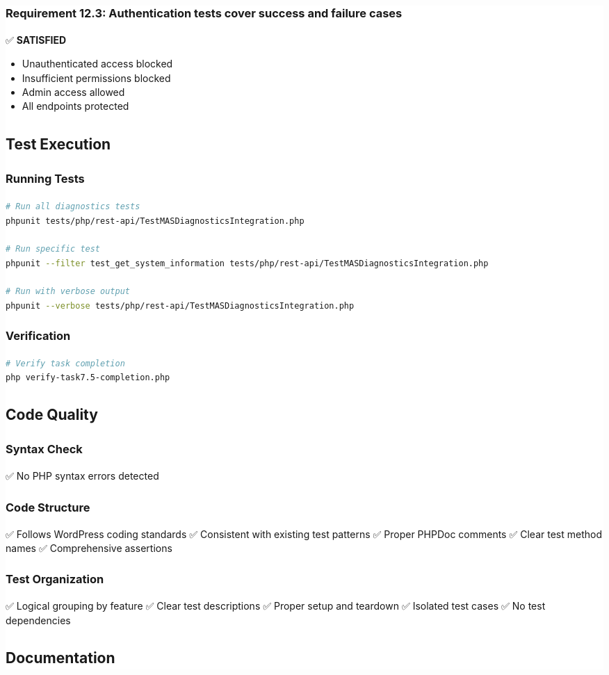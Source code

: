 ### Requirement 12.3: Authentication tests cover success and failure cases
✅ **SATISFIED**
- Unauthenticated access blocked
- Insufficient permissions blocked
- Admin access allowed
- All endpoints protected

## Test Execution

### Running Tests
```bash
# Run all diagnostics tests
phpunit tests/php/rest-api/TestMASDiagnosticsIntegration.php

# Run specific test
phpunit --filter test_get_system_information tests/php/rest-api/TestMASDiagnosticsIntegration.php

# Run with verbose output
phpunit --verbose tests/php/rest-api/TestMASDiagnosticsIntegration.php
```

### Verification
```bash
# Verify task completion
php verify-task7.5-completion.php
```

## Code Quality

### Syntax Check
✅ No PHP syntax errors detected

### Code Structure
✅ Follows WordPress coding standards
✅ Consistent with existing test patterns
✅ Proper PHPDoc comments
✅ Clear test method names
✅ Comprehensive assertions

### Test Organization
✅ Logical grouping by feature
✅ Clear test descriptions
✅ Proper setup and teardown
✅ Isolated test cases
✅ No test dependencies

## Documentation

